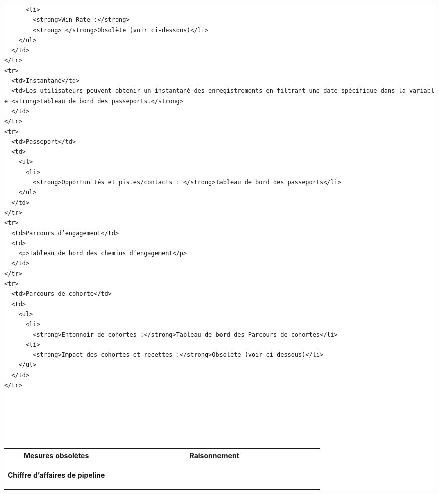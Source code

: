           <li>
            <strong>Win Rate :</strong>
            <strong> </strong>Obsolète (voir ci-dessous)</li>
        </ul>
      </td>
    </tr>
    <tr>
      <td>Instantané</td>
      <td>Les utilisateurs peuvent obtenir un instantané des enregistrements en filtrant une date spécifique dans la variable <strong>Tableau de bord des passeports.</strong>
      </td>
    </tr>
    <tr>
      <td>Passeport</td>
      <td>
        <ul>
          <li>
            <strong>Opportunités et pistes/contacts : </strong>Tableau de bord des passeports</li>
        </ul>
      </td>
    </tr>
    <tr>
      <td>Parcours d’engagement</td>
      <td>
        <p>Tableau de bord des chemins d’engagement</p>
      </td>
    </tr>
    <tr>
      <td>Parcours de cohorte</td>
      <td>
        <ul>
          <li>
            <strong>Entonnoir de cohortes :</strong>Tableau de bord des Parcours de cohortes</li>
          <li>
            <strong>Impact des cohortes et recettes :</strong>Obsolète (voir ci-dessous)</li>
        </ul>
      </td>
    </tr>
  </tbody>
</table>
<p>
  <br/>
</p>
<p>
  <br/>
</p>
<p>
  <br/>
</p>
<table>
  <colgroup>
    <col style="width: 33%">
    <col style="width: 67%">
  </colgroup>
  <tbody>
    <tr>
      <th scope="col">Mesures obsolètes</th>
      <th scope="col">Raisonnement</th>
    </tr>
    <tr>
      <td>
        <p>
          <strong>Chiffre d’affaires de pipeline</strong>
        </p>